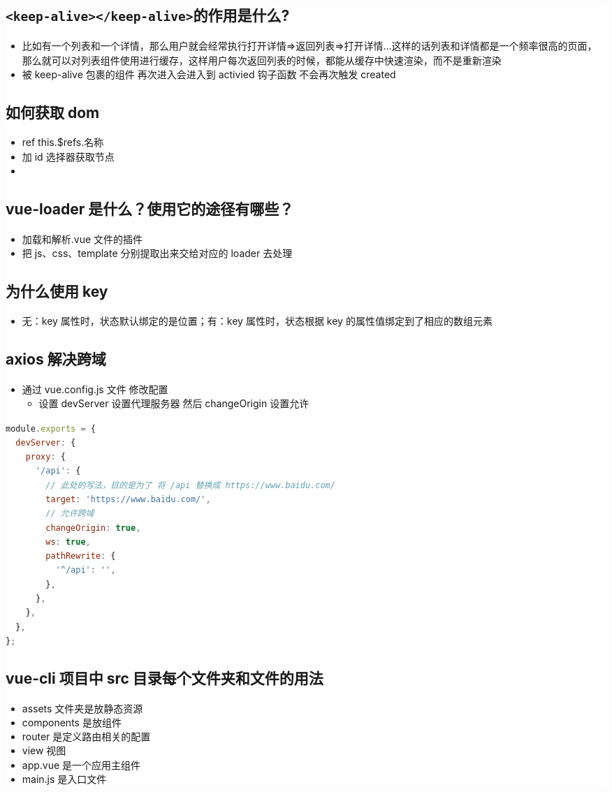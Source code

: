 ## `<keep-alive></keep-alive>`的作用是什么?

- 比如有一个列表和一个详情，那么用户就会经常执行打开详情=>返回列表=>打开详情…这样的话列表和详情都是一个频率很高的页面，那么就可以对列表组件使用<keep-alive></keep-alive>进行缓存，这样用户每次返回列表的时候，都能从缓存中快速渲染，而不是重新渲染
- 被 keep-alive 包裹的组件 再次进入会进入到 activied 钩子函数 不会再次触发 created

## 如何获取 dom

- ref this.$refs.名称
- 加 id 选择器获取节点
-

## vue-loader 是什么？使用它的途径有哪些？

- 加载和解析.vue 文件的插件
- 把 js、css、template 分别提取出来交给对应的 loader 去处理

## 为什么使用 key

- 无：key 属性时，状态默认绑定的是位置；有：key 属性时，状态根据 key 的属性值绑定到了相应的数组元素

## axios 解决跨域

- 通过 vue.config.js 文件 修改配置
  - 设置 devServer 设置代理服务器 然后 changeOrigin 设置允许

```javascript
module.exports = {
  devServer: {
    proxy: {
      '/api': {
        // 此处的写法，目的是为了 将 /api 替换成 https://www.baidu.com/
        target: 'https://www.baidu.com/',
        // 允许跨域
        changeOrigin: true,
        ws: true,
        pathRewrite: {
          '^/api': '',
        },
      },
    },
  },
};
```

## vue-cli 项目中 src 目录每个文件夹和文件的用法

- assets 文件夹是放静态资源
- components 是放组件
- router 是定义路由相关的配置
- view 视图
- app.vue 是一个应用主组件
- main.js 是入口文件
